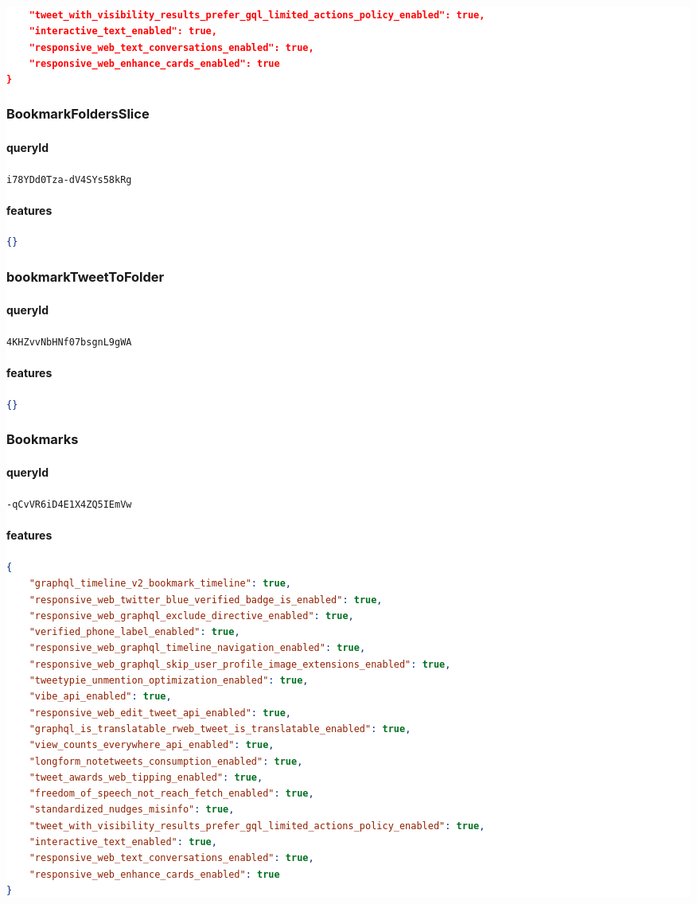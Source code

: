 ```json
    "tweet_with_visibility_results_prefer_gql_limited_actions_policy_enabled": true,
    "interactive_text_enabled": true,
    "responsive_web_text_conversations_enabled": true,
    "responsive_web_enhance_cards_enabled": true
}
```

### BookmarkFoldersSlice

#### queryId
```
i78YDd0Tza-dV4SYs58kRg
```

#### features
```json
{}
```

### bookmarkTweetToFolder

#### queryId
```
4KHZvvNbHNf07bsgnL9gWA
```

#### features
```json
{}
```

### Bookmarks

#### queryId
```
-qCvVR6iD4E1X4ZQ5IEmVw
```

#### features
```json
{
    "graphql_timeline_v2_bookmark_timeline": true,
    "responsive_web_twitter_blue_verified_badge_is_enabled": true,
    "responsive_web_graphql_exclude_directive_enabled": true,
    "verified_phone_label_enabled": true,
    "responsive_web_graphql_timeline_navigation_enabled": true,
    "responsive_web_graphql_skip_user_profile_image_extensions_enabled": true,
    "tweetypie_unmention_optimization_enabled": true,
    "vibe_api_enabled": true,
    "responsive_web_edit_tweet_api_enabled": true,
    "graphql_is_translatable_rweb_tweet_is_translatable_enabled": true,
    "view_counts_everywhere_api_enabled": true,
    "longform_notetweets_consumption_enabled": true,
    "tweet_awards_web_tipping_enabled": true,
    "freedom_of_speech_not_reach_fetch_enabled": true,
    "standardized_nudges_misinfo": true,
    "tweet_with_visibility_results_prefer_gql_limited_actions_policy_enabled": true,
    "interactive_text_enabled": true,
    "responsive_web_text_conversations_enabled": true,
    "responsive_web_enhance_cards_enabled": true
}
```
